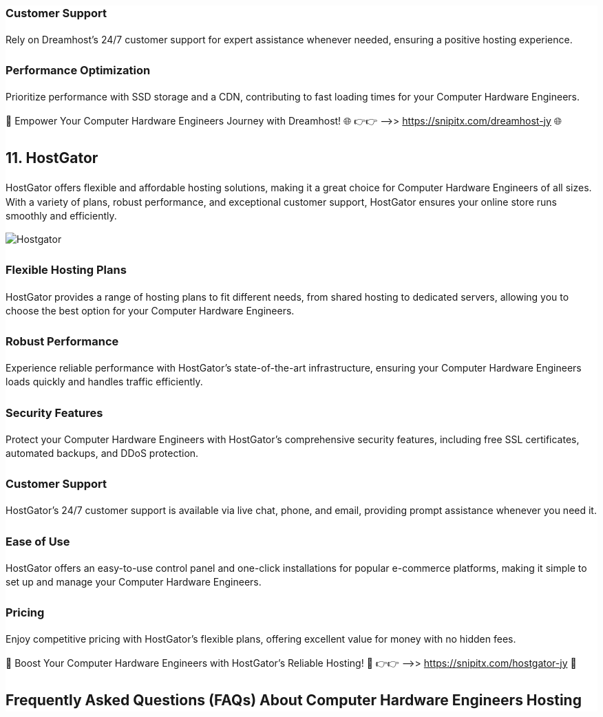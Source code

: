 ### Customer Support
Rely on Dreamhost’s 24/7 customer support for expert assistance whenever needed, ensuring a positive hosting experience.

### Performance Optimization
Prioritize performance with SSD storage and a CDN, contributing to fast loading times for your Computer Hardware Engineers.

🚀 Empower Your Computer Hardware Engineers Journey with Dreamhost! 🌐
👉👉 -->> https://snipitx.com/dreamhost-jy 🌐

## 11. HostGator

HostGator offers flexible and affordable hosting solutions, making it a great choice for Computer Hardware Engineers of all sizes. With a variety of plans, robust performance, and exceptional customer support, HostGator ensures your online store runs smoothly and efficiently.

![Hostgator](https://i.imgur.com/SNC0dSu.jpeg "Hostgator Hosting")

### Flexible Hosting Plans
HostGator provides a range of hosting plans to fit different needs, from shared hosting to dedicated servers, allowing you to choose the best option for your Computer Hardware Engineers.

### Robust Performance
Experience reliable performance with HostGator’s state-of-the-art infrastructure, ensuring your Computer Hardware Engineers loads quickly and handles traffic efficiently.

### Security Features
Protect your Computer Hardware Engineers with HostGator’s comprehensive security features, including free SSL certificates, automated backups, and DDoS protection.

### Customer Support
HostGator’s 24/7 customer support is available via live chat, phone, and email, providing prompt assistance whenever you need it.

### Ease of Use
HostGator offers an easy-to-use control panel and one-click installations for popular e-commerce platforms, making it simple to set up and manage your Computer Hardware Engineers.

### Pricing
Enjoy competitive pricing with HostGator’s flexible plans, offering excellent value for money with no hidden fees.

🌟 Boost Your Computer Hardware Engineers with HostGator’s Reliable Hosting! 🚀
👉👉 -->> https://snipitx.com/hostgator-jy 🚀

## Frequently Asked Questions (FAQs) About Computer Hardware Engineers Hosting
